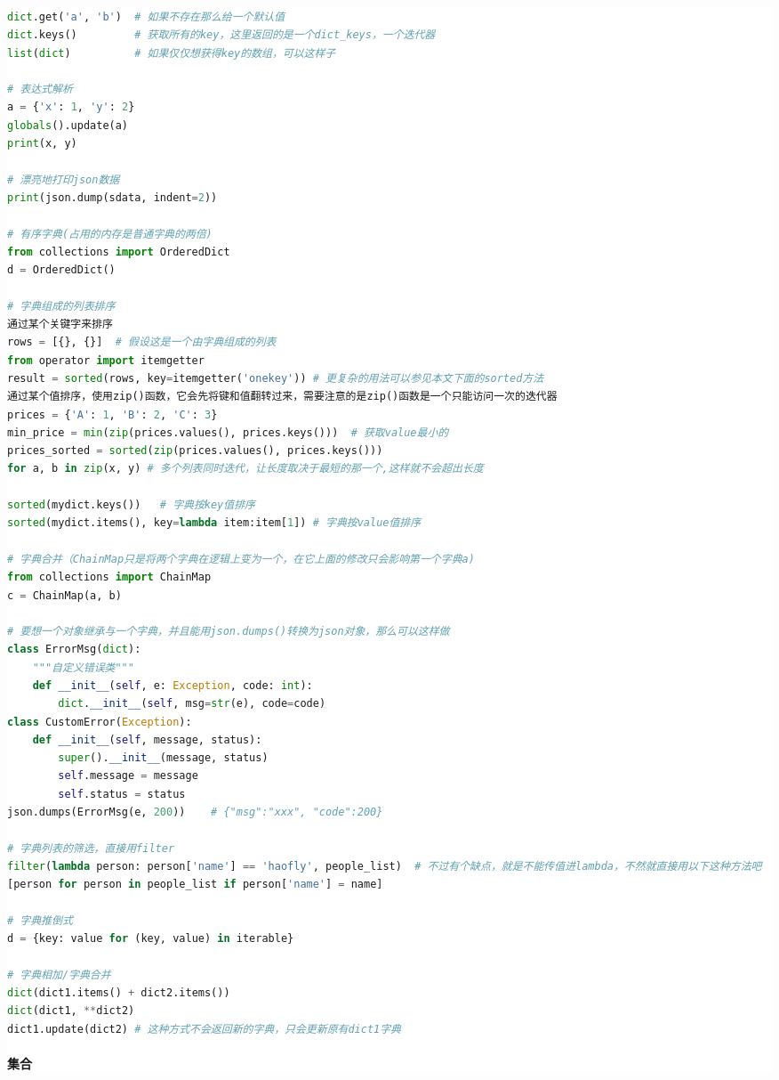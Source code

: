 ```python
dict.get('a', 'b')	# 如果不存在那么给一个默认值
dict.keys()			# 获取所有的key，这里返回的是一个dict_keys，一个迭代器
list(dict)			# 如果仅仅想获得key的数组，可以这样子

# 表达式解析
a = {'x': 1, 'y': 2}
globals().update(a)
print(x, y)

# 漂亮地打印json数据
print(json.dump(sdata, indent=2))

# 有序字典(占用的内存是普通字典的两倍)
from collections import OrderedDict
d = OrderedDict()

# 字典组成的列表排序
通过某个关键字来排序
rows = [{}, {}]  # 假设这是一个由字典组成的列表
from operator import itemgetter
result = sorted(rows, key=itemgetter('onekey'))	# 更复杂的用法可以参见本文下面的sorted方法
通过某个值排序，使用zip()函数，它会先将键和值翻转过来，需要注意的是zip()函数是一个只能访问一次的迭代器
prices = {'A': 1, 'B': 2, 'C': 3}
min_price = min(zip(prices.values(), prices.keys()))  # 获取value最小的
prices_sorted = sorted(zip(prices.values(), prices.keys()))
for a, b in zip(x, y) # 多个列表同时迭代，让长度取决于最短的那一个,这样就不会超出长度

sorted(mydict.keys())	# 字典按key值排序
sorted(mydict.items(), key=lambda item:item[1])	# 字典按value值排序

# 字典合并（ChainMap只是将两个字典在逻辑上变为一个，在它上面的修改只会影响第一个字典a)
from collections import ChainMap
c = ChainMap(a, b)

# 要想一个对象继承与一个字典，并且能用json.dumps()转换为json对象，那么可以这样做
class ErrorMsg(dict):
    """自定义错误类"""
    def __init__(self, e: Exception, code: int):
        dict.__init__(self, msg=str(e), code=code)
class CustomError(Exception):
    def __init__(self, message, status):
        super().__init__(message, status)
        self.message = message
        self.status = status
json.dumps(ErrorMsg(e, 200))	# {"msg":"xxx", "code":200}

# 字典列表的筛选，直接用filter
filter(lambda person: person['name'] == 'haofly', people_list)	# 不过有个缺点，就是不能传值进lambda，不然就直接用以下这种方法吧
[person for person in people_list if person['name'] = name]

# 字典推倒式
d = {key: value for (key, value) in iterable}

# 字典相加/字典合并
dict(dict1.items() + dict2.items())
dict(dict1, **dict2)
dict1.update(dict2)	# 这种方式不会返回新的字典，只会更新原有dict1字典
```
#### 集合
